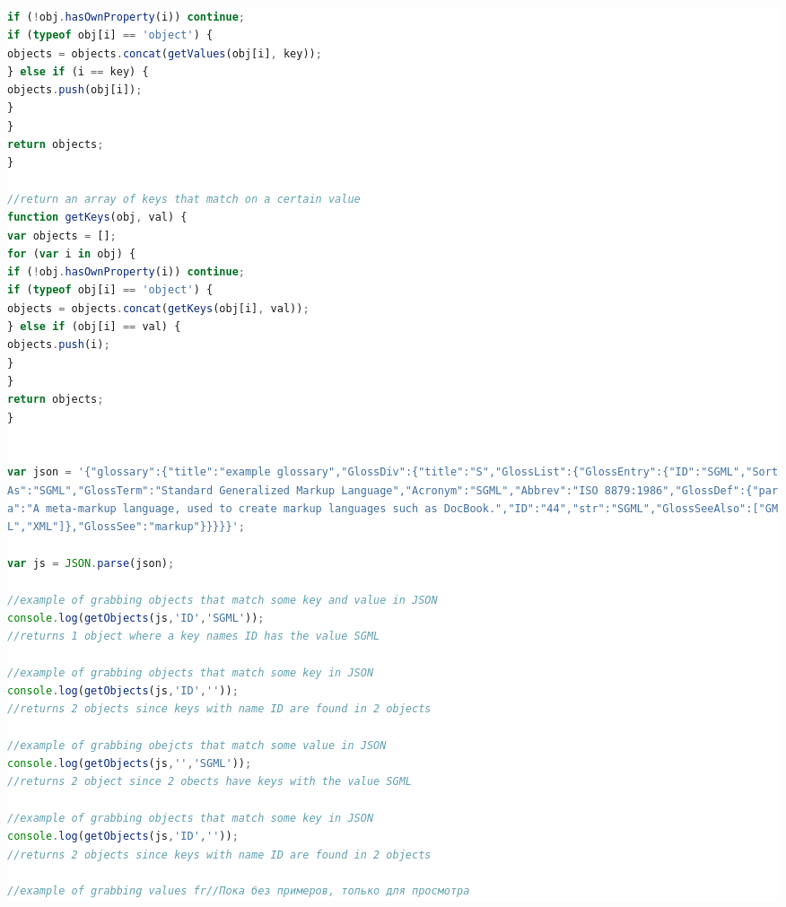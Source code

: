 ``` js
if (!obj.hasOwnProperty(i)) continue;
if (typeof obj[i] == 'object') {
objects = objects.concat(getValues(obj[i], key));
} else if (i == key) {
objects.push(obj[i]);
}
}
return objects;
}
 
//return an array of keys that match on a certain value
function getKeys(obj, val) {
var objects = [];
for (var i in obj) {
if (!obj.hasOwnProperty(i)) continue;
if (typeof obj[i] == 'object') {
objects = objects.concat(getKeys(obj[i], val));
} else if (obj[i] == val) {
objects.push(i);
}
}
return objects;
}
 
 
var json = '{"glossary":{"title":"example glossary","GlossDiv":{"title":"S","GlossList":{"GlossEntry":{"ID":"SGML","SortAs":"SGML","GlossTerm":"Standard Generalized Markup Language","Acronym":"SGML","Abbrev":"ISO 8879:1986","GlossDef":{"para":"A meta-markup language, used to create markup languages such as DocBook.","ID":"44","str":"SGML","GlossSeeAlso":["GML","XML"]},"GlossSee":"markup"}}}}}';
 
var js = JSON.parse(json);
 
//example of grabbing objects that match some key and value in JSON
console.log(getObjects(js,'ID','SGML'));
//returns 1 object where a key names ID has the value SGML
 
//example of grabbing objects that match some key in JSON
console.log(getObjects(js,'ID',''));
//returns 2 objects since keys with name ID are found in 2 objects
 
//example of grabbing obejcts that match some value in JSON
console.log(getObjects(js,'','SGML'));
//returns 2 object since 2 obects have keys with the value SGML
 
//example of grabbing objects that match some key in JSON
console.log(getObjects(js,'ID',''));
//returns 2 objects since keys with name ID are found in 2 objects
 
//example of grabbing values fr//Пока без примеров, только для просмотра

```
